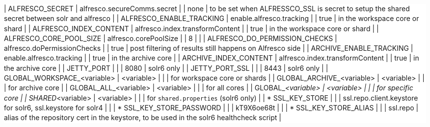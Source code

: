 | ALFRESCO_SECRET                            | alfresco.secureComms.secret     |               | none                                                           | to be set when ALFRESSCO_SSL is secret to setup the shared secret between solr and alfresco                                                                                         |
| ALFRESCO_ENABLE_TRACKING                   | enable.alfresco.tracking        |               | true                                                           | in the workspace core or shard                                                                                                                                                      |
| ALFRESCO_INDEX_CONTENT                     | alfresco.index.transformContent |               | true                                                           | in the workspace core or shard                                                                                                                                                      |
| ALFRESCO_CORE_POOL_SIZE                    | alfresco.corePoolSize           |               | 8                                                              |                                                                                                                                                                                     |
| ALFRESCO_DO_PERMISSION_CHECKS              | alfresco.doPermissionChecks     |               | true                                                           | post filtering of results still happens on Alfresco side                                                                                                                            |
| ARCHIVE_ENABLE_TRACKING                    | enable.alfresco.tracking        |               | true                                                           | in the archive core                                                                                                                                                                 |
| ARCHIVE_INDEX_CONTENT                      | alfresco.index.transformContent |               | true                                                           | in the archive core                                                                                                                                                                 |
| JETTY_PORT                                 |                                 |               | 8080                                                           | solr6 only                                                                                                                                                                          |
| JETTY_PORT_SSL                             |                                 |               | 8443                                                           | solr6 only                                                                                                                                                                          |
| GLOBAL_WORKSPACE_\<variable\>              | \<variable\>                    |               |                                                                | for workspace core or shards                                                                                                                                                        |
| GLOBAL_ARCHIVE_\<variable\>                | \<variable\>                    |               |                                                                | for archive core                                                                                                                                                                    |
| GLOBAL_ALL_\<variable\>                    | \<variable\>                    |               |                                                                | for all cores                                                                                                                                                                       |
| GLOBAL_<core>_\<variable\>                 | \<variable\>                    |               |                                                                | for specific core                                                                                                                                                                   |
| SHARED_\<variable\>                        | \<variable\>                    |               |                                                                | for `shared.properties` (solr6 only)                                                                                                                                                |
| \* SSL_KEY_STORE                           |                                 |               | ssl.repo.client.keystore for solr6, ssl.keystore for solr4     |                                                                                                                                                                                     |
| \* SSL_KEY_STORE_PASSWORD                  |                                 |               | kT9X6oe68t                                                     |                                                                                                                                                                                     |
| \* SSL_KEY_STORE_ALIAS                     |                                 |               | ssl.repo                                                       | alias of the repository cert in the keystore, to be used in the solr6 healthcheck script                                                                                            |